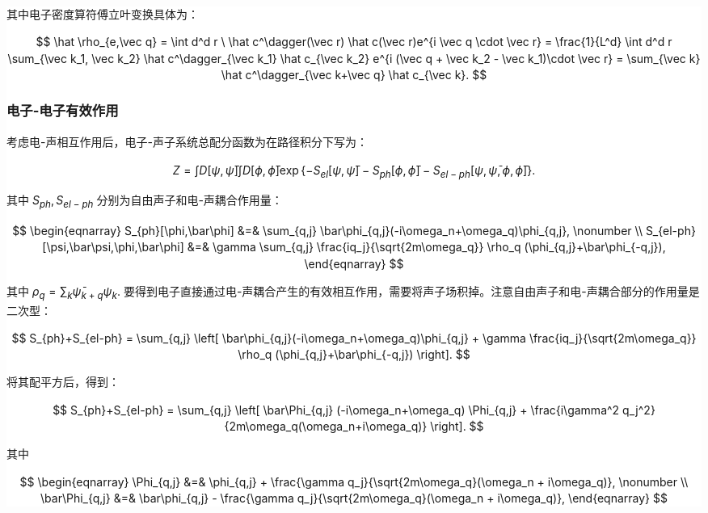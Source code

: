 其中电子密度算符傅立叶变换具体为：

$$
	\hat \rho_{e,\vec q} 
	= \int d^d r \ \hat c^\dagger(\vec r) \hat c(\vec r)e^{i \vec q \cdot \vec r}
	= \frac{1}{L^d} \int d^d r \sum_{\vec k_1, \vec k_2} \hat c^\dagger_{\vec k_1} \hat c_{\vec k_2} e^{i (\vec q + \vec k_2 - \vec k_1)\cdot \vec r}
	= \sum_{\vec k} \hat c^\dagger_{\vec k+\vec q} \hat c_{\vec k}.
$$

### 电子-电子有效作用

考虑电-声相互作用后，电子-声子系统总配分函数为在路径积分下写为：

$$
	Z = \int D[\psi, \bar\psi ] 
		\int D[\phi, \bar\phi ] 
		\exp\left\{
			-S_{el}[\psi,\bar\psi ]
			-S_{ph}[\phi,\bar\phi ]
			-S_{el-ph}[\psi,\bar\psi,\phi,\bar\phi ] 
			\right\}.
$$

其中 $S_{ph},S_{el-ph}$ 分别为自由声子和电-声耦合作用量：

$$
\begin{eqnarray}
	S_{ph}[\phi,\bar\phi] 
	&=& \sum_{q,j} \bar\phi_{q,j}(-i\omega_n+\omega_q)\phi_{q,j}, \nonumber \\
	S_{el-ph}[\psi,\bar\psi,\phi,\bar\phi] 
	&=& \gamma \sum_{q,j} \frac{iq_j}{\sqrt{2m\omega_q}} \rho_q (\phi_{q,j}+\bar\phi_{-q,j}),
\end{eqnarray}
$$

其中 $\rho_q=\sum_k \bar\psi_{k+q}\psi_k$. 要得到电子直接通过电-声耦合产生的有效相互作用，需要将声子场积掉。注意自由声子和电-声耦合部分的作用量是二次型：

$$
	S_{ph}+S_{el-ph} 
	= \sum_{q,j} \left[ \bar\phi_{q,j}(-i\omega_n+\omega_q)\phi_{q,j} + \gamma \frac{iq_j}{\sqrt{2m\omega_q}} \rho_q (\phi_{q,j}+\bar\phi_{-q,j}) \right].
$$

将其配平方后，得到：

$$
	S_{ph}+S_{el-ph} 
	= \sum_{q,j} \left[ \bar\Phi_{q,j} (-i\omega_n+\omega_q) \Phi_{q,j}
	+ \frac{i\gamma^2 q_j^2}{2m\omega_q(\omega_n+i\omega_q)} \right].
$$

其中

$$
\begin{eqnarray}
	\Phi_{q,j} &=& \phi_{q,j} + \frac{\gamma q_j}{\sqrt{2m\omega_q}(\omega_n + i\omega_q)}, \nonumber \\
	\bar\Phi_{q,j} &=& \bar\phi_{q,j} - \frac{\gamma q_j}{\sqrt{2m\omega_q}(\omega_n + i\omega_q)},
\end{eqnarray}
$$
